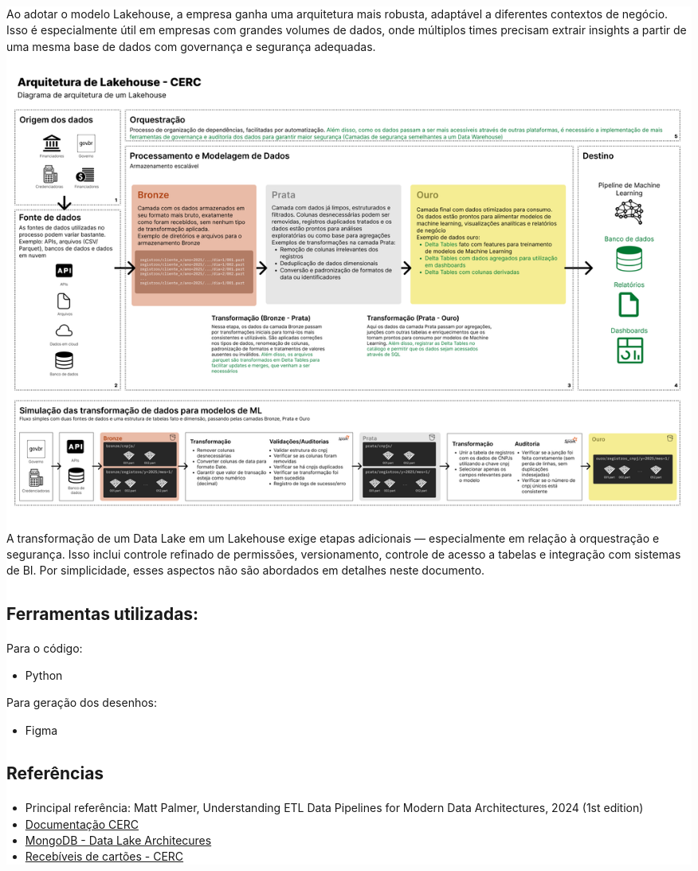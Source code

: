Ao adotar o modelo Lakehouse, a empresa ganha uma arquitetura mais robusta, adaptável a diferentes contextos de negócio. Isso é especialmente útil em empresas com grandes volumes de dados, onde múltiplos times precisam extrair insights a partir de uma mesma base de dados com governança e segurança adequadas.

![Lake House](images/cerc-lakehouse-architecture.png)

A transformação de um Data Lake em um Lakehouse exige etapas adicionais — especialmente em relação à orquestração e segurança. Isso inclui controle refinado de permissões, versionamento, controle de acesso a tabelas e integração com sistemas de BI. Por simplicidade, esses aspectos não são abordados em detalhes neste documento.

## Ferramentas utilizadas:

Para o código:
- Python

Para geração dos desenhos:
- Figma

## Referências

- Principal referência: Matt Palmer, Understanding ETL Data Pipelines for Modern Data Architectures, 2024 (1st edition)
- [Documentação CERC](https://www.cerc.com/documentos/) 
- [MongoDB - Data Lake Architecures](https://www.mongodb.com/resources/basics/databases/data-lake-architecture)
- [Recebíveis de cartões - CERC](https://conteudo.cerc.inf.br/recebiveis-de-cartoes-cerc)
